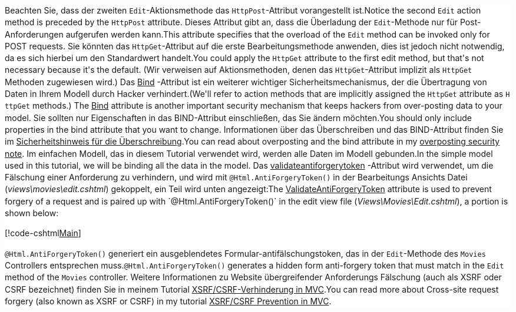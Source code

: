 <span data-ttu-id="d88a6-133">Beachten Sie, dass der zweiten `Edit`-Aktionsmethode das `HttpPost`-Attribut vorangestellt ist.</span><span class="sxs-lookup"><span data-stu-id="d88a6-133">Notice the second `Edit` action method is preceded by the `HttpPost` attribute.</span></span> <span data-ttu-id="d88a6-134">Dieses Attribut gibt an, dass die Überladung der `Edit`-Methode nur für Post-Anforderungen aufgerufen werden kann.</span><span class="sxs-lookup"><span data-stu-id="d88a6-134">This attribute specifies that the overload of the `Edit` method can be invoked only for POST requests.</span></span> <span data-ttu-id="d88a6-135">Sie könnten das `HttpGet`-Attribut auf die erste Bearbeitungsmethode anwenden, dies ist jedoch nicht notwendig, da es sich hierbei um den Standardwert handelt.</span><span class="sxs-lookup"><span data-stu-id="d88a6-135">You could apply the `HttpGet` attribute to the first edit method, but that's not necessary because it's the default.</span></span> <span data-ttu-id="d88a6-136">(Wir verweisen auf Aktionsmethoden, denen das `HttpGet`-Attribut implizit als `HttpGet` Methoden zugewiesen wird.) Das [Bind](https://msdn.microsoft.com/library/system.web.mvc.bindattribute(v=vs.108).aspx) -Attribut ist ein weiterer wichtiger Sicherheitsmechanismus, der die Übertragung von Daten in Ihrem Modell durch Hacker verhindert.</span><span class="sxs-lookup"><span data-stu-id="d88a6-136">(We'll refer to action methods that are implicitly assigned the `HttpGet` attribute as `HttpGet` methods.) The [Bind](https://msdn.microsoft.com/library/system.web.mvc.bindattribute(v=vs.108).aspx) attribute is another important security mechanism that keeps hackers from over-posting data to your model.</span></span> <span data-ttu-id="d88a6-137">Sie sollten nur Eigenschaften in das BIND-Attribut einschließen, das Sie ändern möchten.</span><span class="sxs-lookup"><span data-stu-id="d88a6-137">You should only include properties in the bind attribute that you want to change.</span></span> <span data-ttu-id="d88a6-138">Informationen über das Überschreiben und das BIND-Attribut finden Sie im [Sicherheitshinweis für die Überschreibung](https://go.microsoft.com/fwlink/?LinkId=317598).</span><span class="sxs-lookup"><span data-stu-id="d88a6-138">You can read about overposting and the bind attribute in my [overposting security note](https://go.microsoft.com/fwlink/?LinkId=317598).</span></span> <span data-ttu-id="d88a6-139">Im einfachen Modell, das in diesem Tutorial verwendet wird, werden alle Daten im Modell gebunden.</span><span class="sxs-lookup"><span data-stu-id="d88a6-139">In the simple model used in this tutorial, we will be binding all the data in the model.</span></span> <span data-ttu-id="d88a6-140">Das [validateantiforgerytoken](https://msdn.microsoft.com/library/system.web.mvc.validateantiforgerytokenattribute(v=vs.108).aspx) -Attribut wird verwendet, um die Fälschung einer Anforderung zu verhindern, und wird mit `@Html.AntiForgeryToken()` in der Bearbeitungs Ansichts Datei (*views\movies\edit.cshtml*) gekoppelt, ein Teil wird unten angezeigt:</span><span class="sxs-lookup"><span data-stu-id="d88a6-140">The [ValidateAntiForgeryToken](https://msdn.microsoft.com/library/system.web.mvc.validateantiforgerytokenattribute(v=vs.108).aspx) attribute is used to prevent forgery of a request and is paired up with `@Html.AntiForgeryToken()` in the edit view file (*Views\Movies\Edit.cshtml*), a portion is shown below:</span></span>

[!code-cshtml[Main](examining-the-edit-methods-and-edit-view/samples/sample6.cshtml?highlight=9)]

<span data-ttu-id="d88a6-141">`@Html.AntiForgeryToken()` generiert ein ausgeblendetes Formular-antifälschungstoken, das in der `Edit`-Methode des `Movies` Controllers entsprechen muss.</span><span class="sxs-lookup"><span data-stu-id="d88a6-141">`@Html.AntiForgeryToken()` generates a hidden form anti-forgery token that must match in the `Edit` method of the `Movies` controller.</span></span> <span data-ttu-id="d88a6-142">Weitere Informationen zu Website übergreifender Anforderungs Fälschung (auch als XSRF oder CSRF bezeichnet) finden Sie in meinem Tutorial [XSRF/CSRF-Verhinderung in MVC](../../security/xsrfcsrf-prevention-in-aspnet-mvc-and-web-pages.md).</span><span class="sxs-lookup"><span data-stu-id="d88a6-142">You can read more about Cross-site request forgery (also known as XSRF or CSRF) in my tutorial [XSRF/CSRF Prevention in MVC](../../security/xsrfcsrf-prevention-in-aspnet-mvc-and-web-pages.md).</span></span>
